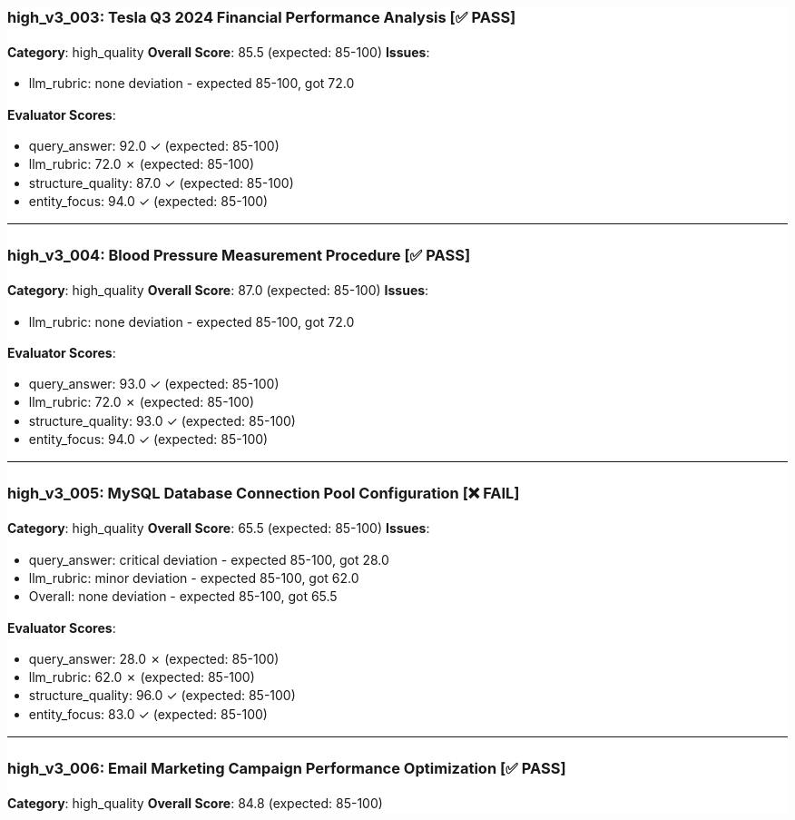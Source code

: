 
### high_v3_003: Tesla Q3 2024 Financial Performance Analysis [✅ PASS]
**Category**: high_quality
**Overall Score**: 85.5 (expected: 85-100)
**Issues**:
- llm_rubric: none deviation - expected 85-100, got 72.0

**Evaluator Scores**:
- query_answer: 92.0 ✓ (expected: 85-100)
- llm_rubric: 72.0 ✗ (expected: 85-100)
- structure_quality: 87.0 ✓ (expected: 85-100)
- entity_focus: 94.0 ✓ (expected: 85-100)

---

### high_v3_004: Blood Pressure Measurement Procedure [✅ PASS]
**Category**: high_quality
**Overall Score**: 87.0 (expected: 85-100)
**Issues**:
- llm_rubric: none deviation - expected 85-100, got 72.0

**Evaluator Scores**:
- query_answer: 93.0 ✓ (expected: 85-100)
- llm_rubric: 72.0 ✗ (expected: 85-100)
- structure_quality: 93.0 ✓ (expected: 85-100)
- entity_focus: 94.0 ✓ (expected: 85-100)

---

### high_v3_005: MySQL Database Connection Pool Configuration [❌ FAIL]
**Category**: high_quality
**Overall Score**: 65.5 (expected: 85-100)
**Issues**:
- query_answer: critical deviation - expected 85-100, got 28.0
- llm_rubric: minor deviation - expected 85-100, got 62.0
- Overall: none deviation - expected 85-100, got 65.5

**Evaluator Scores**:
- query_answer: 28.0 ✗ (expected: 85-100)
- llm_rubric: 62.0 ✗ (expected: 85-100)
- structure_quality: 96.0 ✓ (expected: 85-100)
- entity_focus: 83.0 ✓ (expected: 85-100)

---

### high_v3_006: Email Marketing Campaign Performance Optimization [✅ PASS]
**Category**: high_quality
**Overall Score**: 84.8 (expected: 85-100)
